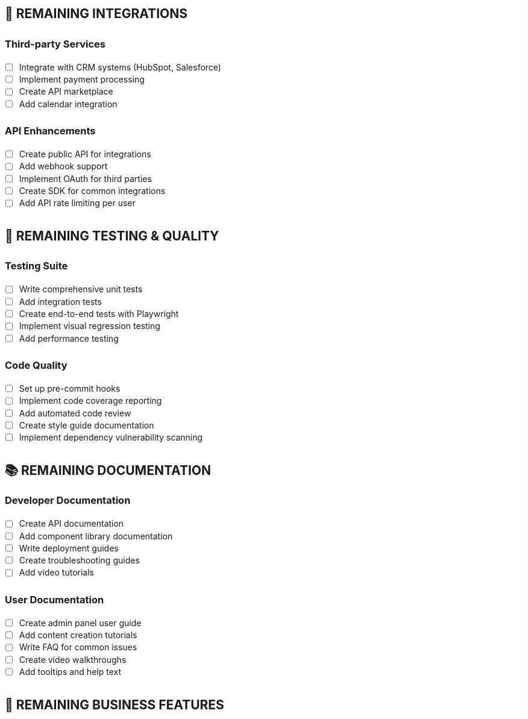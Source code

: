 ## 🔗 REMAINING INTEGRATIONS

### Third-party Services
- [ ] Integrate with CRM systems (HubSpot, Salesforce)
- [ ] Implement payment processing
- [ ] Create API marketplace
- [ ] Add calendar integration

### API Enhancements
- [ ] Create public API for integrations
- [ ] Add webhook support
- [ ] Implement OAuth for third parties
- [ ] Create SDK for common integrations
- [ ] Add API rate limiting per user

## 🧪 REMAINING TESTING & QUALITY

### Testing Suite
- [ ] Write comprehensive unit tests
- [ ] Add integration tests
- [ ] Create end-to-end tests with Playwright
- [ ] Implement visual regression testing
- [ ] Add performance testing

### Code Quality
- [ ] Set up pre-commit hooks
- [ ] Implement code coverage reporting
- [ ] Add automated code review
- [ ] Create style guide documentation
- [ ] Implement dependency vulnerability scanning

## 📚 REMAINING DOCUMENTATION

### Developer Documentation
- [ ] Create API documentation
- [ ] Add component library documentation
- [ ] Write deployment guides
- [ ] Create troubleshooting guides
- [ ] Add video tutorials

### User Documentation
- [ ] Create admin panel user guide
- [ ] Add content creation tutorials
- [ ] Write FAQ for common issues
- [ ] Create video walkthroughs
- [ ] Add tooltips and help text

## 🎯 REMAINING BUSINESS FEATURES
